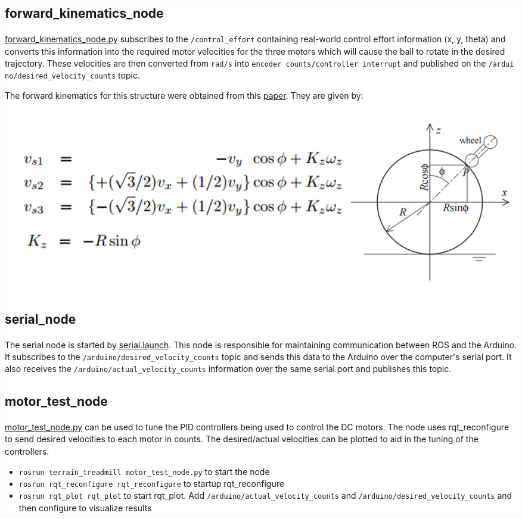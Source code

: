 ## forward_kinematics_node

[forward_kinematics_node.py](https://github.com/BlakeStrebel/terrain_treadmill/blob/master/src/forward_kinematics_node.py) subscribes to the `/control_effort` containing real-world control effort information (x, y, theta) and converts this information into the required motor velocities for the three motors which will cause the ball to rotate in the desired trajectory. These velocities are then converted from `rad/s` into `encoder counts/controller interrupt` and published on the `/arduino/desired_velocity_counts` topic.

The forward kinematics for this structure were obtained from this [paper](http://ieeexplore.ieee.org/document/5152324/). They are given by:

![forward_kinematics](/images/forward_kinematics.png "forward_kinematics")

## serial_node

The serial node is started by [serial.launch](https://github.com/BlakeStrebel/terrain_treadmill/blob/master/launch/serial.launch). This node is responsible for maintaining communication between ROS and the Arduino. It subscribes to the `/arduino/desired_velocity_counts` topic and sends this data to the Arduino over the computer's serial port. It also receives the `/arduino/actual_velocity_counts` information over the same serial port and publishes this topic.

## motor_test_node

[motor_test_node.py](https://github.com/BlakeStrebel/terrain_treadmill/blob/master/src/motor_test_node.py) can be used to tune the PID controllers being used to control the DC motors. The node uses rqt_reconfigure to send desired velocities to each motor in counts. The desired/actual velocities can be plotted to aid in the tuning of the controllers.
* `rosrun terrain_treadmill motor_test_node.py` to start the node
* `rosrun rqt_reconfigure rqt_reconfigure` to startup rqt_reconfigure
* `rosrun rqt_plot rqt_plot` to start rqt_plot. Add `/arduino/actual_velocity_counts` and `/arduino/desired_velocity_counts` and then configure to visualize results
